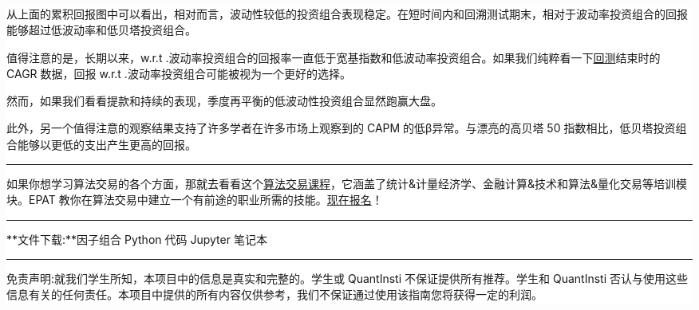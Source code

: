 从上面的累积回报图中可以看出，相对而言，波动性较低的投资组合表现稳定。在短时间内和回溯测试期末，相对于波动率投资组合的回报能够超过低波动率和低贝塔投资组合。

值得注意的是，长期以来，w.r.t .波动率投资组合的回报率一直低于宽基指数和低波动率投资组合。如果我们纯粹看一下[回测](/backtesting/)结束时的 CAGR 数据，回报 w.r.t .波动率投资组合可能被视为一个更好的选择。

然而，如果我们看看提款和持续的表现，季度再平衡的低波动性投资组合显然跑赢大盘。

此外，另一个值得注意的观察结果支持了许多学者在许多市场上观察到的 CAPM 的低β异常。与漂亮的高贝塔 50 指数相比，低贝塔投资组合能够以更低的支出产生更高的回报。

* * *

如果你想学习算法交易的各个方面，那就去看看这个[算法交易课程](https://www.quantinsti.com/epat/)，它涵盖了统计&计量经济学、金融计算&技术和算法&量化交易等培训模块。EPAT 教你在算法交易中建立一个有前途的职业所需的技能。[现在报名](https://www.quantinsti.com/epat/)！

* * *

**文件下载:**因子组合 Python 代码 Jupyter 笔记本

* * *

免责声明:就我们学生所知，本项目中的信息是真实和完整的。学生或 QuantInsti 不保证提供所有推荐。学生和 QuantInsti 否认与使用这些信息有关的任何责任。本项目中提供的所有内容仅供参考，我们不保证通过使用该指南您将获得一定的利润。